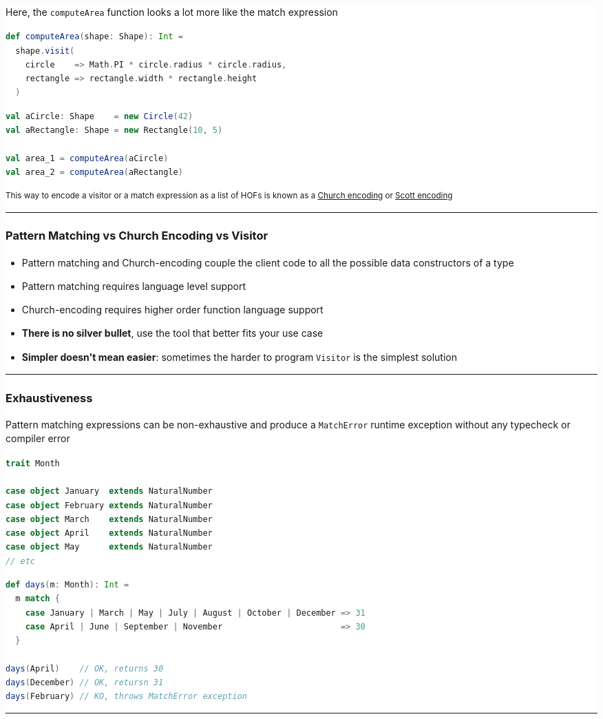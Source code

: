 Here, the `computeArea` function looks a lot more like the match expression

```scala
def computeArea(shape: Shape): Int =
  shape.visit(
    circle    => Math.PI * circle.radius * circle.radius,
    rectangle => rectangle.width * rectangle.height
  )
```

```scala
val aCircle: Shape    = new Circle(42)
val aRectangle: Shape = new Rectangle(10, 5)

val area_1 = computeArea(aCircle)
val area_2 = computeArea(aRectangle)
```

<small>This way to encode a visitor or a match expression as a list of HOFs is
known as a [Church encoding](https://en.wikipedia.org/wiki/Church_encoding) or
[Scott encoding](https://en.wikipedia.org/wiki/Mogensen%e2%80%93Scott_encoding)</small>

---

### Pattern Matching vs Church Encoding vs Visitor

* Pattern matching and Church-encoding couple the client code to all the
  possible data constructors of a type

* Pattern matching requires language level support

* Church-encoding requires higher order function language support

* **There is no silver bullet**, use the tool that better fits your use case

* **Simpler doesn't mean easier**: sometimes the harder to program `Visitor` is
  the simplest solution

---

### Exhaustiveness

Pattern matching expressions can be non-exhaustive and produce a `MatchError`
runtime exception without any typecheck or compiler error

```scala
trait Month

case object January  extends NaturalNumber
case object February extends NaturalNumber
case object March    extends NaturalNumber
case object April    extends NaturalNumber
case object May      extends NaturalNumber
// etc
```

```scala
def days(m: Month): Int =
  m match {
    case January | March | May | July | August | October | December => 31
    case April | June | September | November                        => 30
  }

days(April)    // OK, returns 30
days(December) // OK, retursn 31
days(February) // KO, throws MatchError exception
```

---